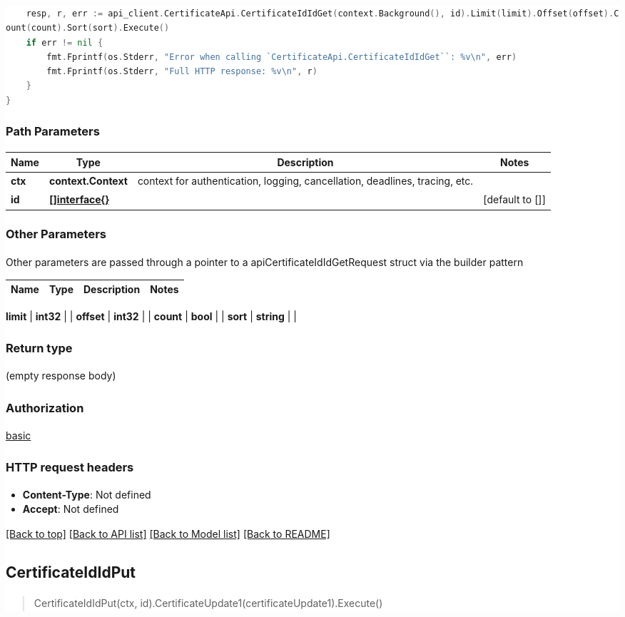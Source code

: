 ```go
    resp, r, err := api_client.CertificateApi.CertificateIdIdGet(context.Background(), id).Limit(limit).Offset(offset).Count(count).Sort(sort).Execute()
    if err != nil {
        fmt.Fprintf(os.Stderr, "Error when calling `CertificateApi.CertificateIdIdGet``: %v\n", err)
        fmt.Fprintf(os.Stderr, "Full HTTP response: %v\n", r)
    }
}
```

### Path Parameters


Name | Type | Description  | Notes
------------- | ------------- | ------------- | -------------
**ctx** | **context.Context** | context for authentication, logging, cancellation, deadlines, tracing, etc.
**id** | [**[]interface{}**](interface{}.md) |  | [default to []]

### Other Parameters

Other parameters are passed through a pointer to a apiCertificateIdIdGetRequest struct via the builder pattern


Name | Type | Description  | Notes
------------- | ------------- | ------------- | -------------

 **limit** | **int32** |  | 
 **offset** | **int32** |  | 
 **count** | **bool** |  | 
 **sort** | **string** |  | 

### Return type

 (empty response body)

### Authorization

[basic](../README.md#basic)

### HTTP request headers

- **Content-Type**: Not defined
- **Accept**: Not defined

[[Back to top]](#) [[Back to API list]](../README.md#documentation-for-api-endpoints)
[[Back to Model list]](../README.md#documentation-for-models)
[[Back to README]](../README.md)


## CertificateIdIdPut

> CertificateIdIdPut(ctx, id).CertificateUpdate1(certificateUpdate1).Execute()
